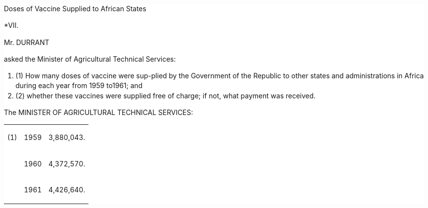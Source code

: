 </answer>

</oralStatements>

<oralStatements>

<heading>Doses of Vaccine Supplied to African States</heading>

<question by="#durrant" to="#minister_of_agricultural_technical_services">

<num>*VII.</num>

<from>Mr. DURRANT</from>

<p>asked the Minister of Agricultural Technical Services:</p>

<ol>

<li>(1) How many doses of vaccine were sup-plied by the Government of the Republic to other states and administrations in Africa during each year from 1959 to1961; and</li>

<li>(2) whether these vaccines were supplied free of charge; if not, what payment was received.</li>

</ol>

</question>

<answer by="#minister_of_agricultural_technical_services" to="#durrant">

<p>The MINISTER OF AGRICULTURAL TECHNICAL SERVICES:</p>

<table>

<tr>

<td><p>(1)</p></td>

<td><p>1959</p></td>

<td><p>3,880,043.</p></td>

</tr>

<tr>

<td><p></p></td>

<td><p>1960</p></td>

<td><p>4,372,570.</p></td>

</tr>

<tr>

<td><p></p></td>

<td><p>1961</p></td>

<td><p>4,426,640.</p></td>

</tr>

<tr>
